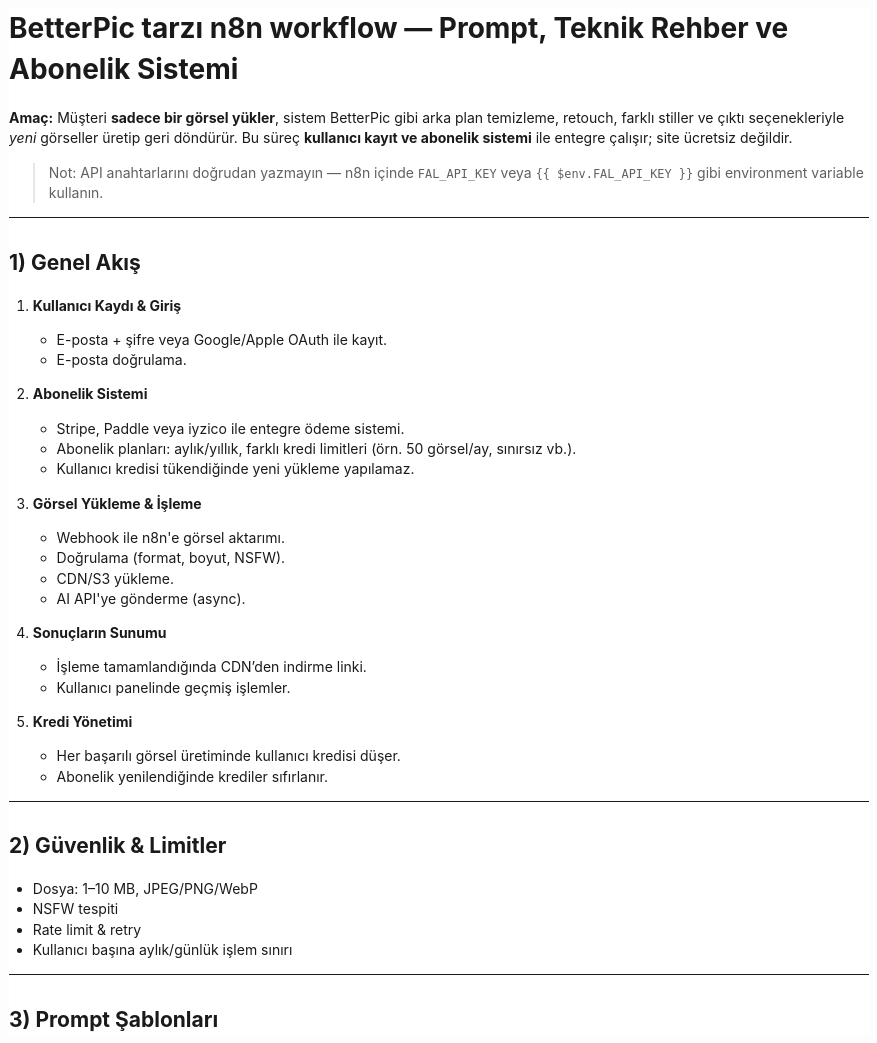 # BetterPic tarzı n8n workflow — Prompt, Teknik Rehber ve Abonelik Sistemi

**Amaç:** Müşteri **sadece bir görsel yükler**, sistem BetterPic gibi arka plan temizleme, retouch, farklı stiller ve çıktı seçenekleriyle *yeni* görseller üretip geri döndürür. Bu süreç **kullanıcı kayıt ve abonelik sistemi** ile entegre çalışır; site ücretsiz değildir.

> Not: API anahtarlarını doğrudan yazmayın — n8n içinde `FAL_API_KEY` veya `{{ $env.FAL_API_KEY }}` gibi environment variable kullanın.

---

## 1) Genel Akış

1. **Kullanıcı Kaydı & Giriş**

   * E-posta + şifre veya Google/Apple OAuth ile kayıt.
   * E-posta doğrulama.

2. **Abonelik Sistemi**

   * Stripe, Paddle veya iyzico ile entegre ödeme sistemi.
   * Abonelik planları: aylık/yıllık, farklı kredi limitleri (örn. 50 görsel/ay, sınırsız vb.).
   * Kullanıcı kredisi tükendiğinde yeni yükleme yapılamaz.

3. **Görsel Yükleme & İşleme**

   * Webhook ile n8n'e görsel aktarımı.
   * Doğrulama (format, boyut, NSFW).
   * CDN/S3 yükleme.
   * AI API'ye gönderme (async).

4. **Sonuçların Sunumu**

   * İşleme tamamlandığında CDN’den indirme linki.
   * Kullanıcı panelinde geçmiş işlemler.

5. **Kredi Yönetimi**

   * Her başarılı görsel üretiminde kullanıcı kredisi düşer.
   * Abonelik yenilendiğinde krediler sıfırlanır.

---

## 2) Güvenlik & Limitler

* Dosya: 1–10 MB, JPEG/PNG/WebP
* NSFW tespiti
* Rate limit & retry
* Kullanıcı başına aylık/günlük işlem sınırı

---

## 3) Prompt Şablonları
